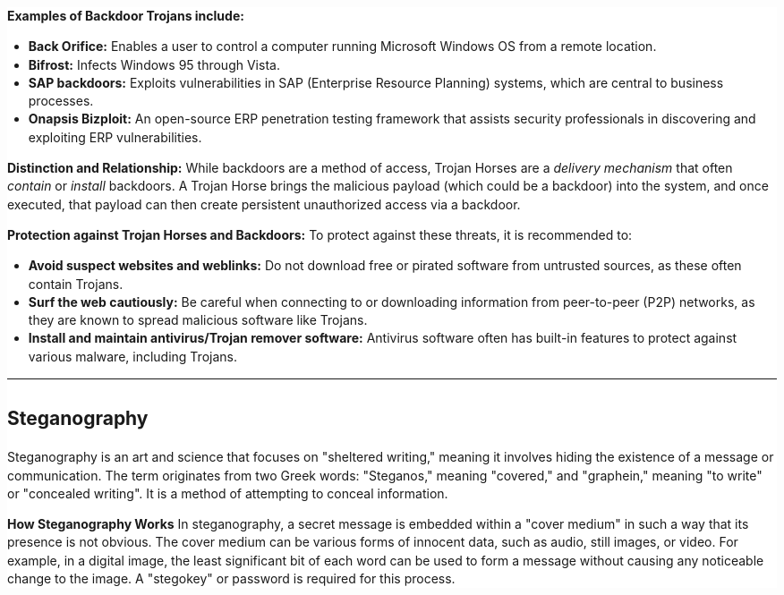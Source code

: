 **Examples of Backdoor Trojans include:**

- **Back Orifice:** Enables a user to control a computer running Microsoft Windows OS from a remote location.
- **Bifrost:** Infects Windows 95 through Vista.
- **SAP backdoors:** Exploits vulnerabilities in SAP (Enterprise Resource Planning) systems, which are central to business processes.
- **Onapsis Bizploit:** An open-source ERP penetration testing framework that assists security professionals in discovering and exploiting ERP vulnerabilities.

**Distinction and Relationship:** While backdoors are a method of access, Trojan Horses are a _delivery mechanism_ that often _contain_ or _install_ backdoors. A Trojan Horse brings the malicious payload (which could be a backdoor) into the system, and once executed, that payload can then create persistent unauthorized access via a backdoor.

**Protection against Trojan Horses and Backdoors:** To protect against these threats, it is recommended to:

- **Avoid suspect websites and weblinks:** Do not download free or pirated software from untrusted sources, as these often contain Trojans.
- **Surf the web cautiously:** Be careful when connecting to or downloading information from peer-to-peer (P2P) networks, as they are known to spread malicious software like Trojans.
- **Install and maintain antivirus/Trojan remover software:** Antivirus software often has built-in features to protect against various malware, including Trojans.

---

## Steganography

Steganography is an art and science that focuses on "sheltered writing," meaning it involves hiding the existence of a message or communication. The term originates from two Greek words: "Steganos," meaning "covered," and "graphein," meaning "to write" or "concealed writing". It is a method of attempting to conceal information.

**How Steganography Works** In steganography, a secret message is embedded within a "cover medium" in such a way that its presence is not obvious. The cover medium can be various forms of innocent data, such as audio, still images, or video. For example, in a digital image, the least significant bit of each word can be used to form a message without causing any noticeable change to the image. A "stegokey" or password is required for this process.
